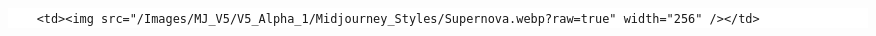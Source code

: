         <td><img src="/Images/MJ_V5/V5_Alpha_1/Midjourney_Styles/Supernova.webp?raw=true" width="256" /></td>